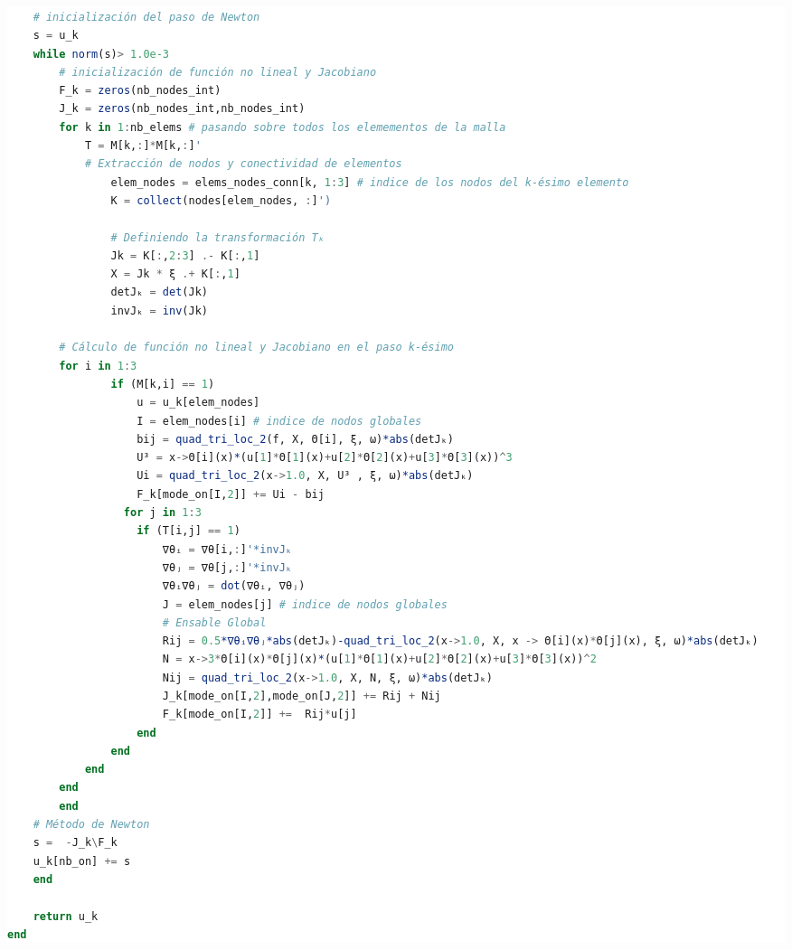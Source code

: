 ```julia
    # inicialización del paso de Newton
    s = u_k
    while norm(s)> 1.0e-3
        # inicialización de función no lineal y Jacobiano
        F_k = zeros(nb_nodes_int)
        J_k = zeros(nb_nodes_int,nb_nodes_int)
        for k in 1:nb_elems # pasando sobre todos los elemementos de la malla
            T = M[k,:]*M[k,:]' 
            # Extracción de nodos y conectividad de elementos
                elem_nodes = elems_nodes_conn[k, 1:3] # indice de los nodos del k-ésimo elemento
                K = collect(nodes[elem_nodes, :]')

                # Definiendo la transformación Tₖ
                Jk = K[:,2:3] .- K[:,1]
                X = Jk * ξ .+ K[:,1]
                detJₖ = det(Jk)
                invJₖ = inv(Jk)   

        # Cálculo de función no lineal y Jacobiano en el paso k-ésimo
        for i in 1:3 
                if (M[k,i] == 1)
                    u = u_k[elem_nodes]
                    I = elem_nodes[i] # indice de nodos globales
                    bij = quad_tri_loc_2(f, X, Θ[i], ξ, ω)*abs(detJₖ)
                    U³ = x->Θ[i](x)*(u[1]*Θ[1](x)+u[2]*Θ[2](x)+u[3]*Θ[3](x))^3
                    Ui = quad_tri_loc_2(x->1.0, X, U³ , ξ, ω)*abs(detJₖ)
                    F_k[mode_on[I,2]] += Ui - bij  
                  for j in 1:3
                    if (T[i,j] == 1) 
                        ∇θᵢ = ∇θ[i,:]'*invJₖ
                        ∇θⱼ = ∇θ[j,:]'*invJₖ
                        ∇θᵢ∇θⱼ = dot(∇θᵢ, ∇θⱼ)
                        J = elem_nodes[j] # indice de nodos globales
                        # Ensable Global
                        Rij = 0.5*∇θᵢ∇θⱼ*abs(detJₖ)-quad_tri_loc_2(x->1.0, X, x -> Θ[i](x)*Θ[j](x), ξ, ω)*abs(detJₖ)
                        N = x->3*Θ[i](x)*Θ[j](x)*(u[1]*Θ[1](x)+u[2]*Θ[2](x)+u[3]*Θ[3](x))^2
                        Nij = quad_tri_loc_2(x->1.0, X, N, ξ, ω)*abs(detJₖ)
                        J_k[mode_on[I,2],mode_on[J,2]] += Rij + Nij
                        F_k[mode_on[I,2]] +=  Rij*u[j]
                    end
                end
            end
        end  
        end   
    # Método de Newton
    s =  -J_k\F_k
    u_k[nb_on] += s 
    end
    
    return u_k
end
```
